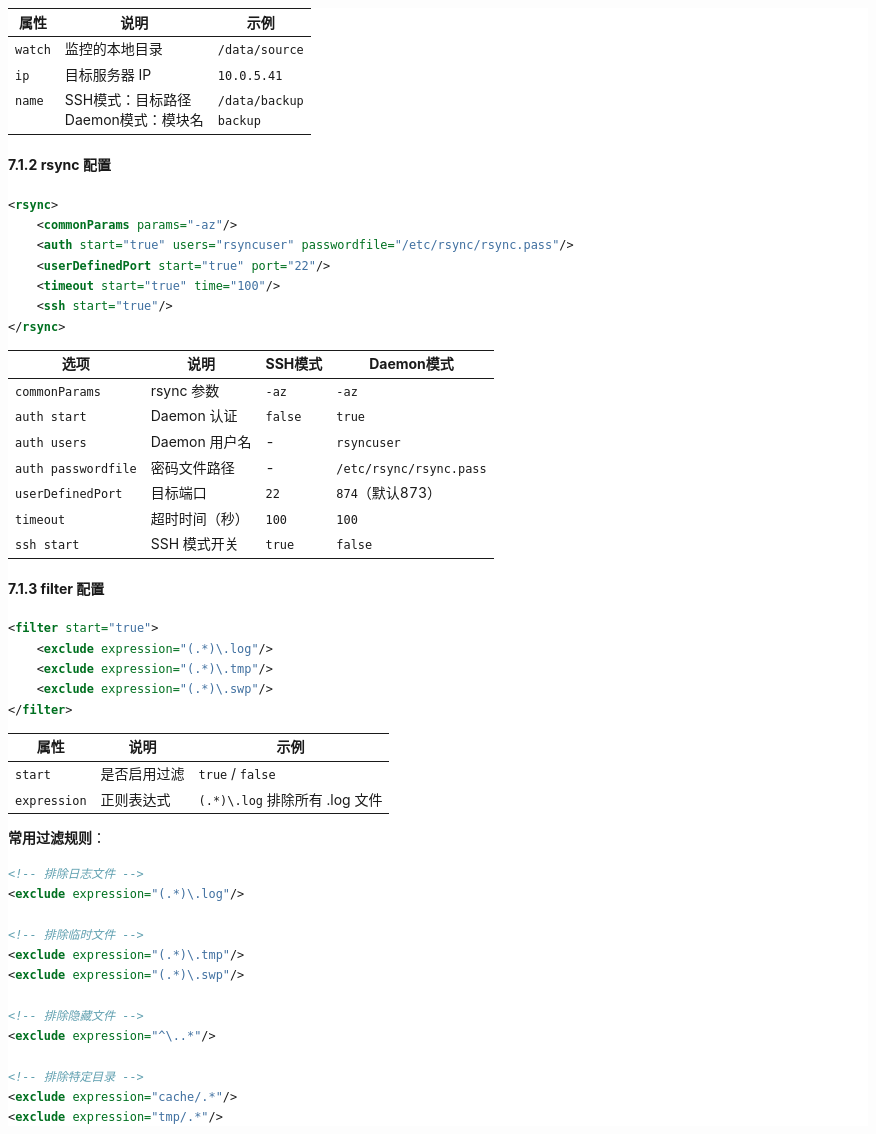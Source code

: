 | 属性 | 说明 | 示例 |
|------|------|------|
| `watch` | 监控的本地目录 | `/data/source` |
| `ip` | 目标服务器 IP | `10.0.5.41` |
| `name` | SSH模式：目标路径<br>Daemon模式：模块名 | `/data/backup`<br>`backup` |

#### 7.1.2 rsync 配置

```xml
<rsync>
    <commonParams params="-az"/>
    <auth start="true" users="rsyncuser" passwordfile="/etc/rsync/rsync.pass"/>
    <userDefinedPort start="true" port="22"/>
    <timeout start="true" time="100"/>
    <ssh start="true"/>
</rsync>
```

| 选项 | 说明 | SSH模式 | Daemon模式 |
|------|------|---------|-----------|
| `commonParams` | rsync 参数 | `-az` | `-az` |
| `auth start` | Daemon 认证 | `false` | `true` |
| `auth users` | Daemon 用户名 | - | `rsyncuser` |
| `auth passwordfile` | 密码文件路径 | - | `/etc/rsync/rsync.pass` |
| `userDefinedPort` | 目标端口 | `22` | `874`（默认873） |
| `timeout` | 超时时间（秒） | `100` | `100` |
| `ssh start` | SSH 模式开关 | `true` | `false` |

#### 7.1.3 filter 配置

```xml
<filter start="true">
    <exclude expression="(.*)\.log"/>
    <exclude expression="(.*)\.tmp"/>
    <exclude expression="(.*)\.swp"/>
</filter>
```

| 属性 | 说明 | 示例 |
|------|------|------|
| `start` | 是否启用过滤 | `true` / `false` |
| `expression` | 正则表达式 | `(.*)\.log` 排除所有 .log 文件 |

**常用过滤规则**：

```xml
<!-- 排除日志文件 -->
<exclude expression="(.*)\.log"/>

<!-- 排除临时文件 -->
<exclude expression="(.*)\.tmp"/>
<exclude expression="(.*)\.swp"/>

<!-- 排除隐藏文件 -->
<exclude expression="^\..*"/>

<!-- 排除特定目录 -->
<exclude expression="cache/.*"/>
<exclude expression="tmp/.*"/>
```